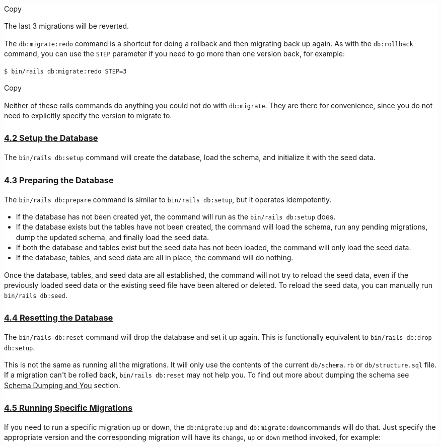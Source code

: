 Copy

The last 3 migrations will be reverted.

The `db:migrate:redo` command is a shortcut for doing a rollback and then migrating back up again. As with the `db:rollback` command, you can use the `STEP` parameter if you need to go more than one version back, for example:

```
$ bin/rails db:migrate:redo STEP=3
```

Copy

Neither of these rails commands do anything you could not do with `db:migrate`. They are there for convenience, since you do not need to explicitly specify the version to migrate to.

### [4.2 Setup the Database](https://guides.rubyonrails.org/active_record_migrations.html#setup-the-database)

The `bin/rails db:setup` command will create the database, load the schema, and initialize it with the seed data.

### [4.3 Preparing the Database](https://guides.rubyonrails.org/active_record_migrations.html#preparing-the-database)

The `bin/rails db:prepare` command is similar to `bin/rails db:setup`, but it operates idempotently.

- If the database has not been created yet, the command will run as the `bin/rails db:setup` does.
- If the database exists but the tables have not been created, the command will load the schema, run any pending migrations, dump the updated schema, and finally load the seed data.
- If both the database and tables exist but the seed data has not been loaded, the command will only load the seed data.
- If the database, tables, and seed data are all in place, the command will do nothing.

Once the database, tables, and seed data are all established, the command will not try to reload the seed data, even if the previously loaded seed data or the existing seed file have been altered or deleted. To reload the seed data, you can manually run `bin/rails db:seed`.

### [4.4 Resetting the Database](https://guides.rubyonrails.org/active_record_migrations.html#resetting-the-database)

The `bin/rails db:reset` command will drop the database and set it up again. This is functionally equivalent to `bin/rails db:drop db:setup`.

This is not the same as running all the migrations. It will only use the contents of the current `db/schema.rb` or `db/structure.sql` file. If a migration can't be rolled back, `bin/rails db:reset` may not help you. To find out more about dumping the schema see [Schema Dumping and You](https://guides.rubyonrails.org/active_record_migrations.html#schema-dumping-and-you) section.

### [4.5 Running Specific Migrations](https://guides.rubyonrails.org/active_record_migrations.html#running-specific-migrations)

If you need to run a specific migration up or down, the `db:migrate:up` and `db:migrate:down`commands will do that. Just specify the appropriate version and the corresponding migration will have its `change`, `up` or `down` method invoked, for example:
